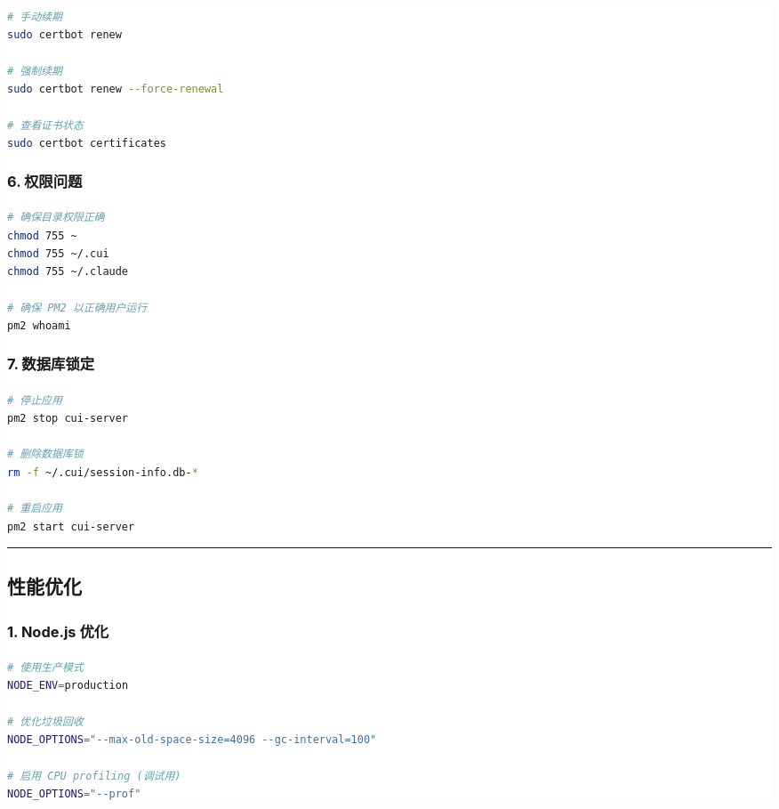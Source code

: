 ```bash
# 手动续期
sudo certbot renew

# 强制续期
sudo certbot renew --force-renewal

# 查看证书状态
sudo certbot certificates
```

### 6. 权限问题

```bash
# 确保目录权限正确
chmod 755 ~
chmod 755 ~/.cui
chmod 755 ~/.claude

# 确保 PM2 以正确用户运行
pm2 whoami
```

### 7. 数据库锁定

```bash
# 停止应用
pm2 stop cui-server

# 删除数据库锁
rm -f ~/.cui/session-info.db-*

# 重启应用
pm2 start cui-server
```

---

## 性能优化

### 1. Node.js 优化

```bash
# 使用生产模式
NODE_ENV=production

# 优化垃圾回收
NODE_OPTIONS="--max-old-space-size=4096 --gc-interval=100"

# 启用 CPU profiling (调试用)
NODE_OPTIONS="--prof"
```
